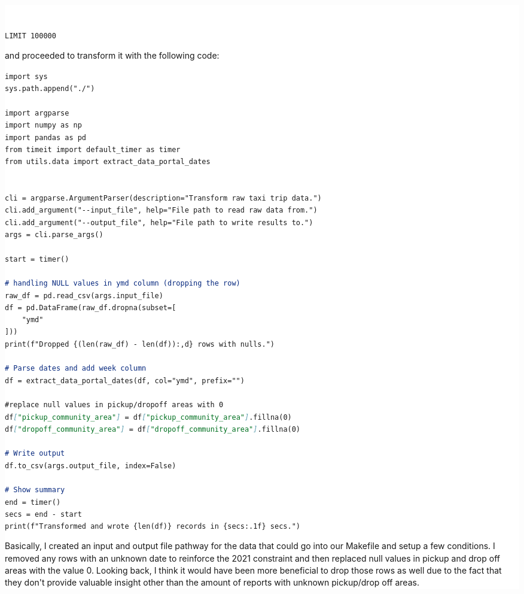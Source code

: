 ```markdown


LIMIT 100000
```

and proceeded to transform it with the following code:
```markdown
import sys
sys.path.append("./")

import argparse
import numpy as np
import pandas as pd
from timeit import default_timer as timer
from utils.data import extract_data_portal_dates


cli = argparse.ArgumentParser(description="Transform raw taxi trip data.")
cli.add_argument("--input_file", help="File path to read raw data from.")
cli.add_argument("--output_file", help="File path to write results to.")
args = cli.parse_args()

start = timer()

# handling NULL values in ymd column (dropping the row)
raw_df = pd.read_csv(args.input_file)
df = pd.DataFrame(raw_df.dropna(subset=[
    "ymd"
]))
print(f"Dropped {(len(raw_df) - len(df)):,d} rows with nulls.")

# Parse dates and add week column
df = extract_data_portal_dates(df, col="ymd", prefix="")

#replace null values in pickup/dropoff areas with 0
df["pickup_community_area"] = df["pickup_community_area"].fillna(0)
df["dropoff_community_area"] = df["dropoff_community_area"].fillna(0)

# Write output
df.to_csv(args.output_file, index=False)

# Show summary
end = timer()
secs = end - start
print(f"Transformed and wrote {len(df)} records in {secs:.1f} secs.")
```
Basically, I created an input and output file pathway for the data that could go into our Makefile and setup a few conditions. I removed any rows with an unknown date to reinforce the 2021 constraint and then replaced null values in pickup and drop off areas with the value 0. Looking back, I think it would have been more beneficial to drop those rows as well due to the fact that they don't provide valuable insight other than the amount of reports with unknown pickup/drop off areas. 
